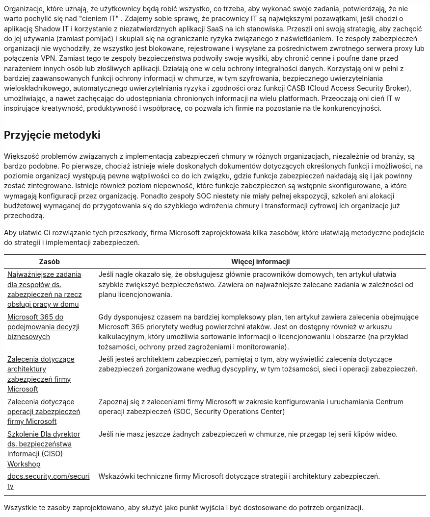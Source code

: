 Organizacje, które uznają, że użytkownicy będą robić wszystko, co trzeba, aby wykonać swoje zadania, potwierdzają, że nie warto pochylić się nad "cieniem IT" . Zdajemy sobie sprawę, że pracownicy IT są największymi pozawątkami, jeśli chodzi o aplikację Shadow IT i korzystanie z niezatwierdznych aplikacji SaaS na ich stanowiska. Przeszli oni swoją strategię, aby zachęcić do jej używania (zamiast pomijać) i skupiali się na ograniczanie ryzyka związanego z naświetldaniem. Te zespoły zabezpieczeń organizacji nie wychodziły, że wszystko jest blokowane, rejestrowane i wysyłane za pośrednictwem zwrotnego serwera proxy lub połączenia VPN. Zamiast tego te zespoły bezpieczeństwa podwoiły swoje wysiłki, aby chronić cenne i poufne dane przed narażeniem innych osób lub złośliwych aplikacji. Działają one w celu ochrony integralności danych. Korzystają oni w pełni z bardziej zaawansowanych funkcji ochrony informacji w chmurze, w tym szyfrowania, bezpiecznego uwierzytelniania wieloskładnikowego, automatycznego uwierzytelniania ryzyka i zgodności oraz funkcji CASB (Cloud Access Security Broker), umożliwiając, a nawet zachęcając do udostępniania chronionych informacji na wielu platformach. Przeoczają oni cień IT w inspirujące kreatywność, produktywność i współpracę, co pozwala ich firmie na pozostanie na tle konkurencyjności.

## <a name="adopt-a-methodical-approach"></a>Przyjęcie metodyki

Większość problemów związanych z implementacją zabezpieczeń chmury w różnych organizacjach, niezależnie od branży, są bardzo podobne. Po pierwsze, chociaż istnieje wiele doskonałych dokumentów dotyczących określonych funkcji i możliwości, na poziomie organizacji występują pewne wątpliwości co do ich związku, gdzie funkcje zabezpieczeń nakładają się i jak powinny zostać zintegrowane. Istnieje również poziom niepewność, które funkcje zabezpieczeń są wstępnie skonfigurowane, a które wymagają konfiguracji przez organizację. Ponadto zespoły SOC niestety nie miały pełnej ekspozycji, szkoleń ani alokacji budżetowej wymaganej do przygotowania się do szybkiego wdrożenia chmury i transformacji cyfrowej ich organizacje już przechodzą.

Aby ułatwić Ci rozwiązanie tych przeszkody, firma Microsoft zaprojektowała kilka zasobów, które ułatwiają metodyczne podejście do strategii i implementacji zabezpieczeń.

|Zasób   |Więcej informacji  |
|---------|---------|
|[Najważniejsze zadania dla zespołów ds. zabezpieczeń na rzecz obsługi pracy w domu](../security/top-security-tasks-for-remote-work.md)      | Jeśli nagle okazało się, że obsługujesz głównie pracowników domowych, ten artykuł ułatwia szybkie zwiększyć bezpieczeństwo. Zawiera on najważniejsze zalecane zadania w zależności od planu licencjonowania.    |
|[Microsoft 365 do podejmowania decyzji biznesowych](../security/Microsoft-365-security-for-bdm.md)    | Gdy dysponujesz czasem na bardziej kompleksowy plan, ten artykuł zawiera zalecenia obejmujące Microsoft 365 priorytety według powierzchni ataków. Jest on dostępny również w arkuszu kalkulacyjnym, który umożliwia sortowanie informacji o licencjonowaniu i obszarze (na przykład tożsamości, ochrony przed zagrożeniami i monitorowanie).  |
|[Zalecenia dotyczące architektury zabezpieczeń firmy Microsoft](/security/compass/compass)    | Jeśli jesteś architektem zabezpieczeń, pamiętaj o tym, aby wyświetlić zalecenia dotyczące zabezpieczeń zorganizowane według dyscypliny, w tym tożsamości, sieci i operacji zabezpieczeń.   |
|[Zalecenia dotyczące operacji zabezpieczeń firmy Microsoft](/security/compass/security-operations-videos-and-decks)|Zapoznaj się z zaleceniami firmy Microsoft w zakresie konfigurowania i uruchamiania Centrum operacji zabezpieczeń (SOC, Security Operations Center) |
|[Szkolenie Dla dyrektor ds. bezpieczeństwa informacji (CISO) Workshop](/security/ciso-workshop/ciso-workshop)   | Jeśli nie masz jeszcze żadnych zabezpieczeń w chmurze, nie przegap tej serii klipów wideo.        |
|[docs.security.com/security](/security/)    | Wskazówki techniczne firmy Microsoft dotyczące strategii i architektury zabezpieczeń.        |
| | |

Wszystkie te zasoby zaprojektowano, aby służyć jako punkt wyjścia i być dostosowane do potrzeb organizacji.
